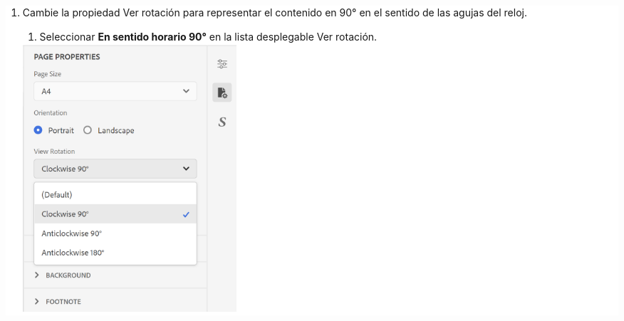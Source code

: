 1. Cambie la propiedad Ver rotación para representar el contenido en 90° en el sentido de las agujas del reloj.

   1. Seleccionar **En sentido horario 90°** en la lista desplegable Ver rotación.
   <img src="./assets/view-rotation-page-props.png" width="300">
